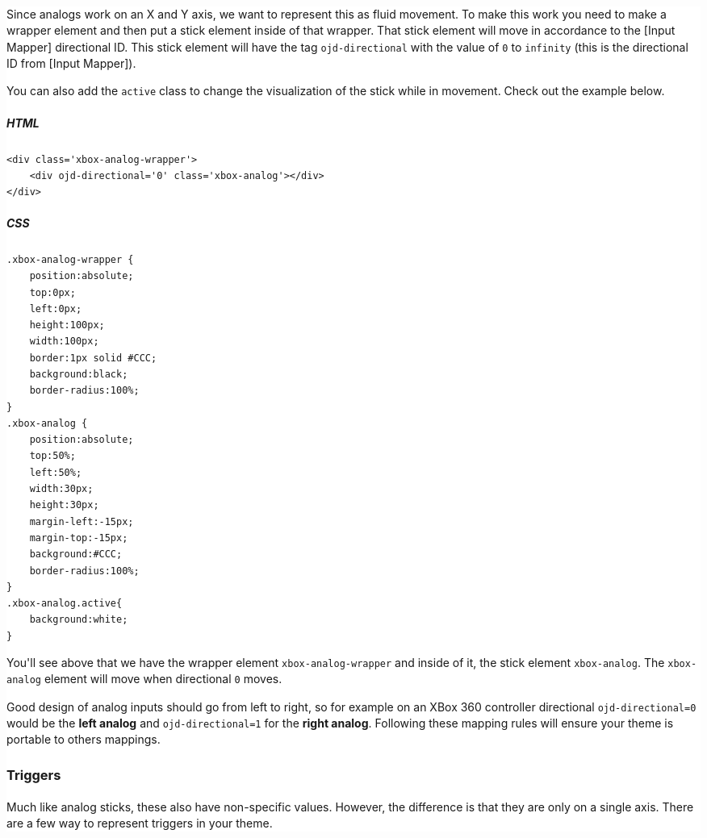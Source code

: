 Since analogs work on an X and Y axis, we want to represent this as fluid movement. To make this work you need to make a wrapper element and then put a stick element inside of that wrapper. That stick element will move in accordance to the [Input Mapper] directional ID. This stick element will have the tag  `ojd-directional`  with the value of  `0`  to  `infinity`  (this is the directional ID from [Input Mapper]).

You can also add the  `active`  class to change the visualization of the stick while in movement. Check out the example below.

##### HTML

    <div class='xbox-analog-wrapper'>
        <div ojd-directional='0' class='xbox-analog'></div>
    </div>

##### CSS

    .xbox-analog-wrapper {
        position:absolute;
        top:0px;
        left:0px;
        height:100px;
        width:100px;
        border:1px solid #CCC;
        background:black;
        border-radius:100%;
    }
    .xbox-analog {
        position:absolute;
        top:50%;
        left:50%;
        width:30px;
        height:30px;
        margin-left:-15px;
        margin-top:-15px;
        background:#CCC;
        border-radius:100%;
    }
    .xbox-analog.active{
        background:white;
    }

You'll see above that we have the wrapper element  `xbox-analog-wrapper`  and inside of it, the stick element  `xbox-analog`. The  `xbox-analog`  element will move when directional  `0`  moves.

Good design of analog inputs should go from left to right, so for example on an XBox 360 controller directional  `ojd-directional=0`  would be the  **left analog**  and  `ojd-directional=1`  for the  **right analog**. Following these mapping rules will ensure your theme is portable to others mappings.

### Triggers

Much like analog sticks, these also have non-specific values. However, the difference is that they are only on a single axis. There are a few way to represent triggers in your theme.
